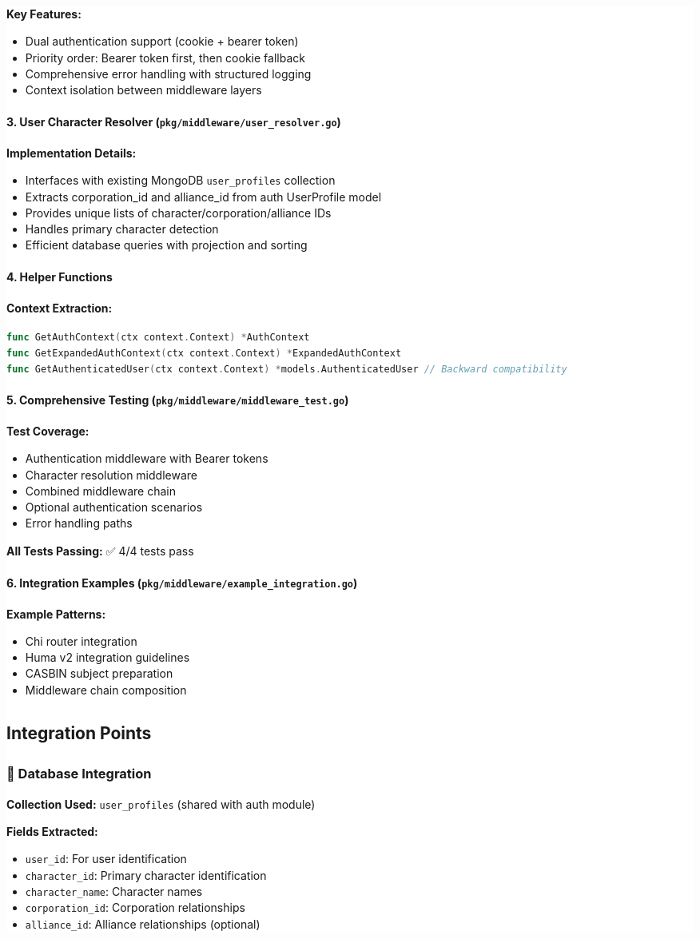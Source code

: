 **Key Features:**
- Dual authentication support (cookie + bearer token)
- Priority order: Bearer token first, then cookie fallback
- Comprehensive error handling with structured logging
- Context isolation between middleware layers

#### 3. User Character Resolver (`pkg/middleware/user_resolver.go`)

**Implementation Details:**
- Interfaces with existing MongoDB `user_profiles` collection
- Extracts corporation_id and alliance_id from auth UserProfile model
- Provides unique lists of character/corporation/alliance IDs
- Handles primary character detection
- Efficient database queries with projection and sorting

#### 4. Helper Functions

**Context Extraction:**
```go
func GetAuthContext(ctx context.Context) *AuthContext
func GetExpandedAuthContext(ctx context.Context) *ExpandedAuthContext
func GetAuthenticatedUser(ctx context.Context) *models.AuthenticatedUser // Backward compatibility
```

#### 5. Comprehensive Testing (`pkg/middleware/middleware_test.go`)

**Test Coverage:**
- Authentication middleware with Bearer tokens
- Character resolution middleware 
- Combined middleware chain
- Optional authentication scenarios
- Error handling paths

**All Tests Passing:** ✅ 4/4 tests pass

#### 6. Integration Examples (`pkg/middleware/example_integration.go`)

**Example Patterns:**
- Chi router integration
- Huma v2 integration guidelines
- CASBIN subject preparation
- Middleware chain composition

## Integration Points

### 🔗 Database Integration

**Collection Used:** `user_profiles` (shared with auth module)

**Fields Extracted:**
- `user_id`: For user identification
- `character_id`: Primary character identification  
- `character_name`: Character names
- `corporation_id`: Corporation relationships
- `alliance_id`: Alliance relationships (optional)
